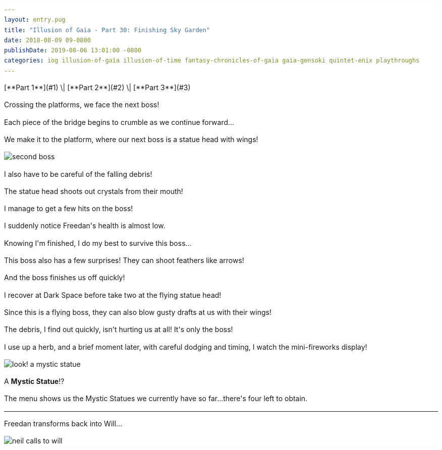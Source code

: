 ```yaml
---
layout: entry.pug
title: "Illusion of Gaia - Part 30: Finishing Sky Garden"
date: 2018-08-09 09-0800
publishDate: 2019-08-06 13:01:00 -0800
categories: iog illusion-of-gaia illusion-of-time fantasy-chronicles-of-gaia gaia-gensoki quintet-enix playthroughs
---
```


<p class="entry-partination" markdown="1">[**Part 1**](#1) \| [**Part 2**](#2) \| [**Part 3**](#3)</p>

<a name="1"></a>

Crossing the platforms, we face the next boss!

Each piece of the bridge begins to crumble as we continue forward...

We make it to the platform, where our next boss is a statue head with wings!

<img src="https://i.imgur.com/aK5fGcF.png" alt="second boss" width="360" height="270" id="liveblog" />

I also have to be careful of the falling debris!

The statue head shoots out crystals from their mouth!

I manage to get a few hits on the boss!

I suddenly notice Freedan's health is almost low. 

Knowing I'm finished, I do my best to survive this boss...

This boss also has a few surprises! They can shoot feathers like arrows!

And the boss finishes us off quickly!

I recover at Dark Space before take two at the flying statue head!

Since this is a flying boss, they can also blow gusty drafts at us with their wings!

The debris, I find out quickly, isn't hurting us at all! It's only the boss!

I use up a herb, and a brief moment later, with careful dodging and timing, I watch the mini-fireworks display!

<img src="https://i.imgur.com/zxQNmJ8.png" alt="look! a mystic statue" width="360" height="270" id="liveblog" />

A **Mystic Statue**!?

The menu shows us the Mystic Statues we currently have so far...there's four left to obtain.

<a name="2"></a>

---

Freedan transforms back into Will...

<img src="https://i.imgur.com/sdzWodM.png" alt="neil calls to will" width="360" height="270" id="liveblog" />
